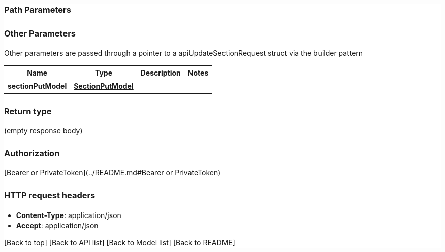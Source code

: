 ### Path Parameters



### Other Parameters

Other parameters are passed through a pointer to a apiUpdateSectionRequest struct via the builder pattern


Name | Type | Description  | Notes
------------- | ------------- | ------------- | -------------
 **sectionPutModel** | [**SectionPutModel**](SectionPutModel.md) |  | 

### Return type

 (empty response body)

### Authorization

[Bearer or PrivateToken](../README.md#Bearer or PrivateToken)

### HTTP request headers

- **Content-Type**: application/json
- **Accept**: application/json

[[Back to top]](#) [[Back to API list]](../README.md#documentation-for-api-endpoints)
[[Back to Model list]](../README.md#documentation-for-models)
[[Back to README]](../README.md)

